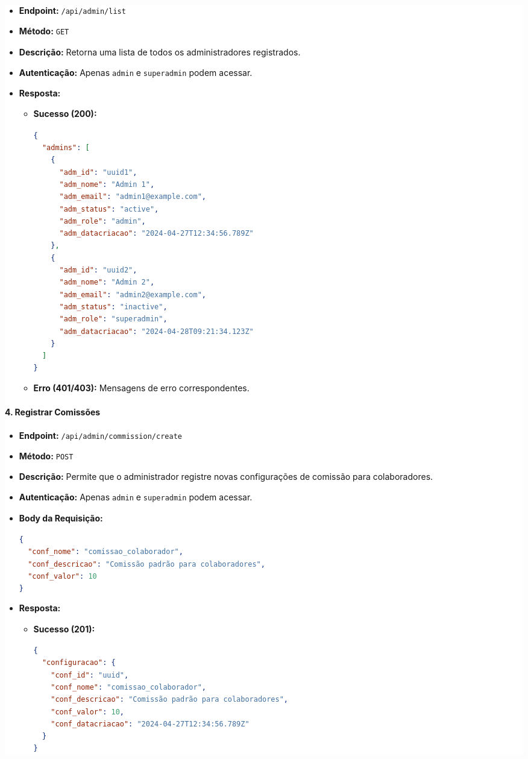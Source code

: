 - **Endpoint:** `/api/admin/list`
- **Método:** `GET`
- **Descrição:** Retorna uma lista de todos os administradores registrados.
- **Autenticação:** Apenas `admin` e `superadmin` podem acessar.
- **Resposta:**

  - **Sucesso (200):**

    ```json
    {
      "admins": [
        {
          "adm_id": "uuid1",
          "adm_nome": "Admin 1",
          "adm_email": "admin1@example.com",
          "adm_status": "active",
          "adm_role": "admin",
          "adm_datacriacao": "2024-04-27T12:34:56.789Z"
        },
        {
          "adm_id": "uuid2",
          "adm_nome": "Admin 2",
          "adm_email": "admin2@example.com",
          "adm_status": "inactive",
          "adm_role": "superadmin",
          "adm_datacriacao": "2024-04-28T09:21:34.123Z"
        }
      ]
    }
    ```

  - **Erro (401/403):** Mensagens de erro correspondentes.

#### 4. Registrar Comissões

- **Endpoint:** `/api/admin/commission/create`
- **Método:** `POST`
- **Descrição:** Permite que o administrador registre novas configurações de comissão para colaboradores.
- **Autenticação:** Apenas `admin` e `superadmin` podem acessar.
- **Body da Requisição:**

  ```json
  {
    "conf_nome": "comissao_colaborador",
    "conf_descricao": "Comissão padrão para colaboradores",
    "conf_valor": 10
  }
  ```

- **Resposta:**

  - **Sucesso (201):**

    ```json
    {
      "configuracao": {
        "conf_id": "uuid",
        "conf_nome": "comissao_colaborador",
        "conf_descricao": "Comissão padrão para colaboradores",
        "conf_valor": 10,
        "conf_datacriacao": "2024-04-27T12:34:56.789Z"
      }
    }
    ```
